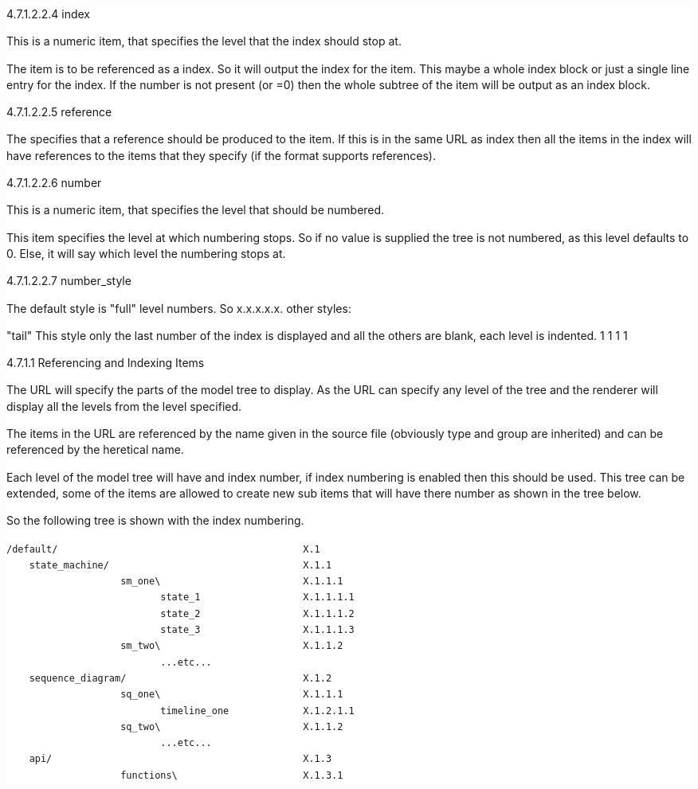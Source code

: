 4.7.1.2.2.4 index

This is a numeric item, that specifies the level that the index should stop at.

The item is to be referenced as a index. So it will output the index for the item. This maybe a whole index
block or just a single line entry for the index. If the number is not present (or =0) then the whole subtree
of the item will be output as an index block.

4.7.1.2.2.5 reference

The specifies that a reference should be produced to the item. If this is in the same URL as index then all
the items in the index will have references to the items that they specify (if the format supports references).

4.7.1.2.2.6 number

This is a numeric item, that specifies the level that should be numbered.

This item specifies the level at which numbering stops. So if no value is supplied the tree is not numbered,
as this level defaults to 0. Else, it will say which level the numbering stops at.

4.7.1.2.2.7 number_style

The default style is "full" level numbers. So x.x.x.x.x.
other styles:

"tail" 
This style only the last number of the index is displayed and all the others are blank, each level is indented.
1
 1
  1
   1

4.7.1.1 Referencing and Indexing Items

The URL will specify the parts of the model tree to display. As the URL can specify any level of the tree
and the renderer will display all the levels from the level specified.

The items in the URL are referenced by the name given in the source file (obviously type and group are
inherited) and can be referenced by the heretical name.

Each level of the model tree will have and index number, if index numbering is enabled then this should
be used. This tree can be extended, some of the items are allowed to create new sub items that will have
there number as shown in the tree below.

So the following tree is shown with the index numbering.

	/default/											X.1
		state_machine/									X.1.1
						sm_one\							X.1.1.1
							   state_1					X.1.1.1.1
							   state_2					X.1.1.1.2
							   state_3					X.1.1.1.3
						sm_two\							X.1.1.2
							   ...etc...
		sequence_diagram/								X.1.2
						sq_one\							X.1.1.1
							   timeline_one				X.1.2.1.1
						sq_two\							X.1.1.2
							   ...etc...
		api/											X.1.3
						functions\						X.1.3.1
